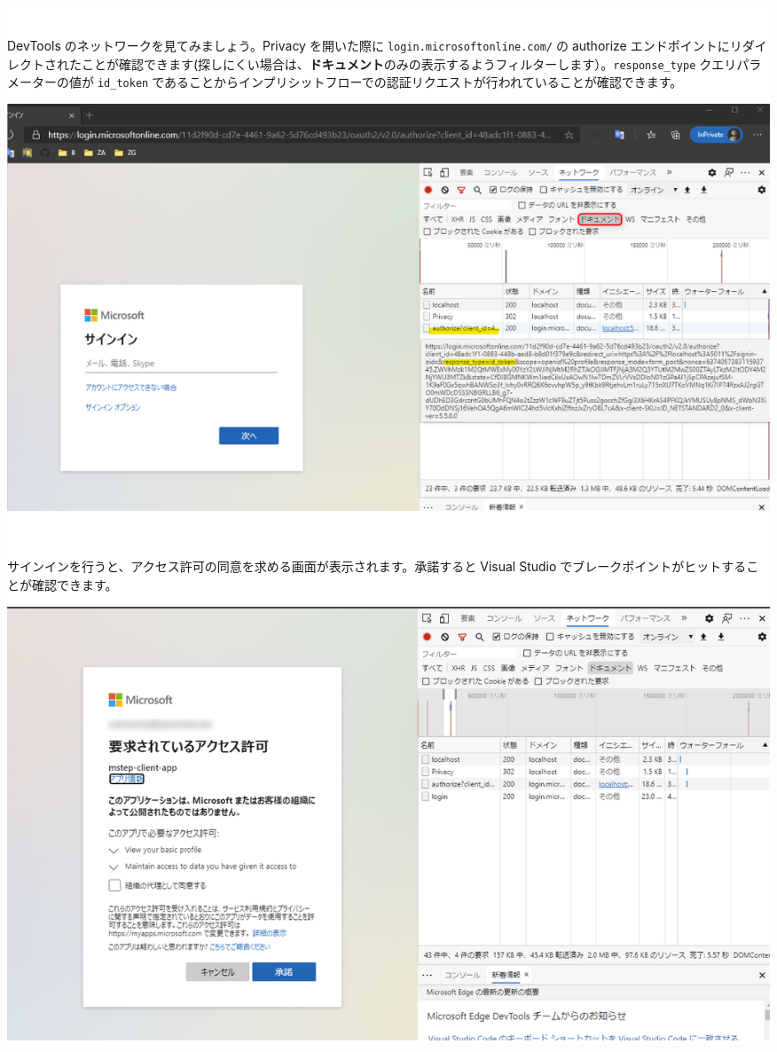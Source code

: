 <br>

DevTools のネットワークを見てみましょう。Privacy を開いた際に `login.microsoftonline.com/` の authorize エンドポイントにリダイレクトされたことが確認できます(探しにくい場合は、**ドキュメント**のみの表示するようフィルターします）。`response_type` クエリパラメーターの値が `id_token` であることからインプリシットフローでの認証リクエストが行われていることが確認できます。

![image](./images/02_14.png)

<br>

サインインを行うと、アクセス許可の同意を求める画面が表示されます。承諾すると Visual Studio でブレークポイントがヒットすることが確認できます。

![image](./images/02_15.png)
